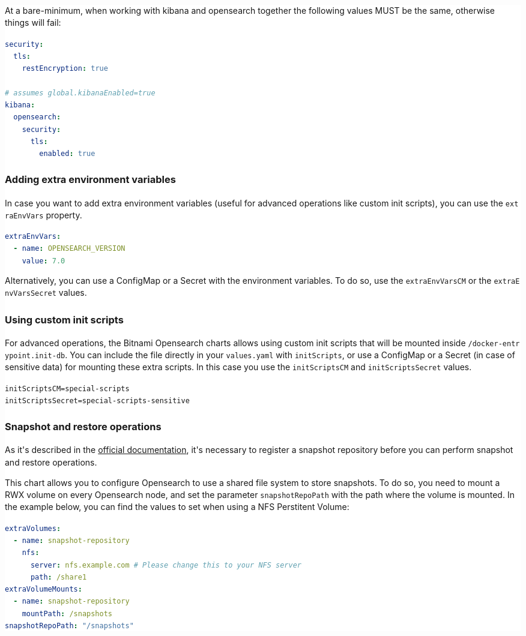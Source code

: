 At a bare-minimum, when working with kibana and opensearch together the following values MUST be the same, otherwise things will fail:

```yaml
security:
  tls:
    restEncryption: true

# assumes global.kibanaEnabled=true
kibana:
  opensearch:
    security:
      tls:
        enabled: true
```

### Adding extra environment variables

In case you want to add extra environment variables (useful for advanced operations like custom init scripts), you can use the `extraEnvVars` property.

```yaml
extraEnvVars:
  - name: OPENSEARCH_VERSION
    value: 7.0
```

Alternatively, you can use a ConfigMap or a Secret with the environment variables. To do so, use the `extraEnvVarsCM` or the `extraEnvVarsSecret` values.

### Using custom init scripts

For advanced operations, the Bitnami Opensearch charts allows using custom init scripts that will be mounted inside `/docker-entrypoint.init-db`. You can include the file directly in your `values.yaml` with `initScripts`, or use a ConfigMap or a Secret (in case of sensitive data) for mounting these extra scripts. In this case you use the `initScriptsCM` and `initScriptsSecret` values.

```console
initScriptsCM=special-scripts
initScriptsSecret=special-scripts-sensitive
```

### Snapshot and restore operations

As it's described in the [official documentation](https://www.open.co/guide/en/opensearch/reference/current/snapshots-register-repository.html#snapshots-filesystem-repository), it's necessary to register a snapshot repository before you can perform snapshot and restore operations.

This chart allows you to configure Opensearch to use a shared file system to store snapshots. To do so, you need to mount a RWX volume on every Opensearch node, and set the parameter `snapshotRepoPath` with the path where the volume is mounted. In the example below, you can find the values to set when using a NFS Perstitent Volume:

```yaml
extraVolumes:
  - name: snapshot-repository
    nfs:
      server: nfs.example.com # Please change this to your NFS server
      path: /share1
extraVolumeMounts:
  - name: snapshot-repository
    mountPath: /snapshots
snapshotRepoPath: "/snapshots"
```
